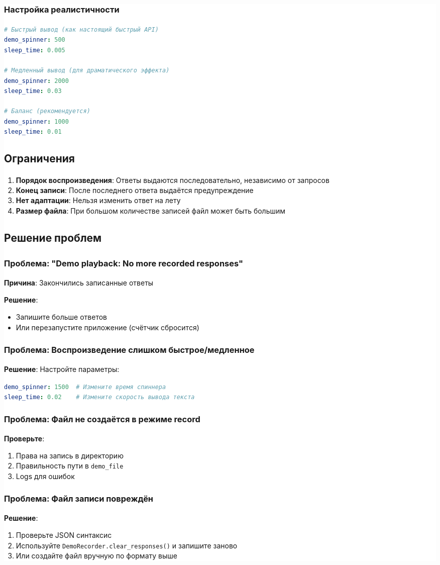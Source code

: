 ### Настройка реалистичности

```yaml
# Быстрый вывод (как настоящий быстрый API)
demo_spinner: 500
sleep_time: 0.005

# Медленный вывод (для драматического эффекта)
demo_spinner: 2000
sleep_time: 0.03

# Баланс (рекомендуется)
demo_spinner: 1000
sleep_time: 0.01
```

## Ограничения

1. **Порядок воспроизведения**: Ответы выдаются последовательно, независимо от запросов
2. **Конец записи**: После последнего ответа выдаётся предупреждение
3. **Нет адаптации**: Нельзя изменить ответ на лету
4. **Размер файла**: При большом количестве записей файл может быть большим

## Решение проблем

### Проблема: "Demo playback: No more recorded responses"

**Причина**: Закончились записанные ответы

**Решение**:
- Запишите больше ответов
- Или перезапустите приложение (счётчик сбросится)

### Проблема: Воспроизведение слишком быстрое/медленное

**Решение**: Настройте параметры:
```yaml
demo_spinner: 1500  # Измените время спиннера
sleep_time: 0.02    # Измените скорость вывода текста
```

### Проблема: Файл не создаётся в режиме record

**Проверьте**:
1. Права на запись в директорию
2. Правильность пути в `demo_file`
3. Logs для ошибок

### Проблема: Файл записи повреждён

**Решение**:
1. Проверьте JSON синтаксис
2. Используйте `DemoRecorder.clear_responses()` и запишите заново
3. Или создайте файл вручную по формату выше
